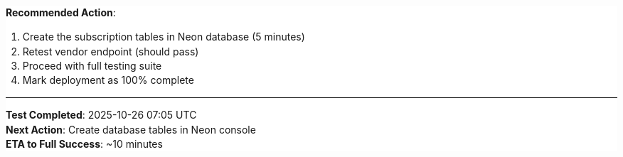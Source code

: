 **Recommended Action**:
1. Create the subscription tables in Neon database (5 minutes)
2. Retest vendor endpoint (should pass)
3. Proceed with full testing suite
4. Mark deployment as 100% complete

---

**Test Completed**: 2025-10-26 07:05 UTC  
**Next Action**: Create database tables in Neon console  
**ETA to Full Success**: ~10 minutes
